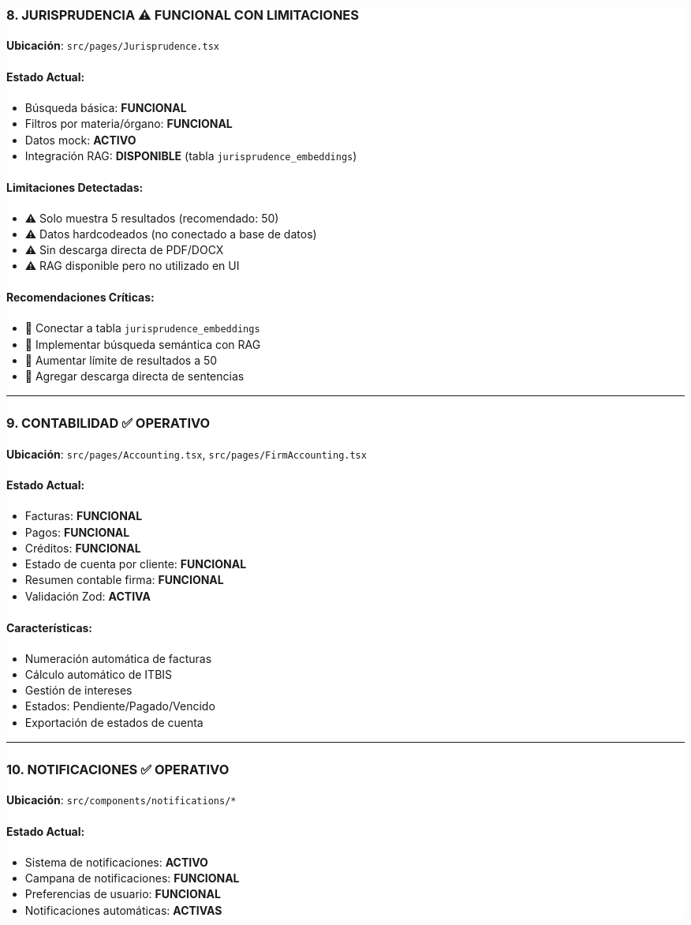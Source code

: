 
### 8. **JURISPRUDENCIA** ⚠️ FUNCIONAL CON LIMITACIONES
**Ubicación**: `src/pages/Jurisprudence.tsx`

#### Estado Actual:
- Búsqueda básica: **FUNCIONAL**
- Filtros por materia/órgano: **FUNCIONAL**
- Datos mock: **ACTIVO**
- Integración RAG: **DISPONIBLE** (tabla `jurisprudence_embeddings`)

#### Limitaciones Detectadas:
- ⚠️ Solo muestra 5 resultados (recomendado: 50)
- ⚠️ Datos hardcodeados (no conectado a base de datos)
- ⚠️ Sin descarga directa de PDF/DOCX
- ⚠️ RAG disponible pero no utilizado en UI

#### Recomendaciones Críticas:
- 🔧 Conectar a tabla `jurisprudence_embeddings`
- 🔧 Implementar búsqueda semántica con RAG
- 🔧 Aumentar límite de resultados a 50
- 🔧 Agregar descarga directa de sentencias

---

### 9. **CONTABILIDAD** ✅ OPERATIVO
**Ubicación**: `src/pages/Accounting.tsx`, `src/pages/FirmAccounting.tsx`

#### Estado Actual:
- Facturas: **FUNCIONAL**
- Pagos: **FUNCIONAL**
- Créditos: **FUNCIONAL**
- Estado de cuenta por cliente: **FUNCIONAL**
- Resumen contable firma: **FUNCIONAL**
- Validación Zod: **ACTIVA**

#### Características:
- Numeración automática de facturas
- Cálculo automático de ITBIS
- Gestión de intereses
- Estados: Pendiente/Pagado/Vencido
- Exportación de estados de cuenta

---

### 10. **NOTIFICACIONES** ✅ OPERATIVO
**Ubicación**: `src/components/notifications/*`

#### Estado Actual:
- Sistema de notificaciones: **ACTIVO**
- Campana de notificaciones: **FUNCIONAL**
- Preferencias de usuario: **FUNCIONAL**
- Notificaciones automáticas: **ACTIVAS**
